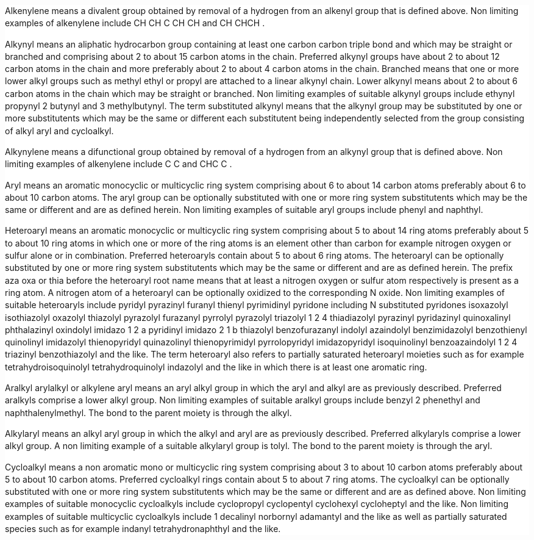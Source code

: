  Alkenylene means a divalent group obtained by removal of a hydrogen from an alkenyl group that is defined above. Non limiting examples of alkenylene include CH CH C CH CH and CH CHCH .

 Alkynyl means an aliphatic hydrocarbon group containing at least one carbon carbon triple bond and which may be straight or branched and comprising about 2 to about 15 carbon atoms in the chain. Preferred alkynyl groups have about 2 to about 12 carbon atoms in the chain and more preferably about 2 to about 4 carbon atoms in the chain. Branched means that one or more lower alkyl groups such as methyl ethyl or propyl are attached to a linear alkynyl chain. Lower alkynyl means about 2 to about 6 carbon atoms in the chain which may be straight or branched. Non limiting examples of suitable alkynyl groups include ethynyl propynyl 2 butynyl and 3 methylbutynyl. The term substituted alkynyl means that the alkynyl group may be substituted by one or more substitutents which may be the same or different each substitutent being independently selected from the group consisting of alkyl aryl and cycloalkyl.

 Alkynylene means a difunctional group obtained by removal of a hydrogen from an alkynyl group that is defined above. Non limiting examples of alkenylene include C C and CHC C .

 Aryl means an aromatic monocyclic or multicyclic ring system comprising about 6 to about 14 carbon atoms preferably about 6 to about 10 carbon atoms. The aryl group can be optionally substituted with one or more ring system substitutents which may be the same or different and are as defined herein. Non limiting examples of suitable aryl groups include phenyl and naphthyl.

 Heteroaryl means an aromatic monocyclic or multicyclic ring system comprising about 5 to about 14 ring atoms preferably about 5 to about 10 ring atoms in which one or more of the ring atoms is an element other than carbon for example nitrogen oxygen or sulfur alone or in combination. Preferred heteroaryls contain about 5 to about 6 ring atoms. The heteroaryl can be optionally substituted by one or more ring system substitutents which may be the same or different and are as defined herein. The prefix aza oxa or thia before the heteroaryl root name means that at least a nitrogen oxygen or sulfur atom respectively is present as a ring atom. A nitrogen atom of a heteroaryl can be optionally oxidized to the corresponding N oxide. Non limiting examples of suitable heteroaryls include pyridyl pyrazinyl furanyl thienyl pyrimidinyl pyridone including N substituted pyridones isoxazolyl isothiazolyl oxazolyl thiazolyl pyrazolyl furazanyl pyrrolyl pyrazolyl triazolyl 1 2 4 thiadiazolyl pyrazinyl pyridazinyl quinoxalinyl phthalazinyl oxindolyl imidazo 1 2 a pyridinyl imidazo 2 1 b thiazolyl benzofurazanyl indolyl azaindolyl benzimidazolyl benzothienyl quinolinyl imidazolyl thienopyridyl quinazolinyl thienopyrimidyl pyrrolopyridyl imidazopyridyl isoquinolinyl benzoazaindolyl 1 2 4 triazinyl benzothiazolyl and the like. The term heteroaryl also refers to partially saturated heteroaryl moieties such as for example tetrahydroisoquinolyl tetrahydroquinolyl indazolyl and the like in which there is at least one aromatic ring.

 Aralkyl arylalkyl or alkylene aryl means an aryl alkyl group in which the aryl and alkyl are as previously described. Preferred aralkyls comprise a lower alkyl group. Non limiting examples of suitable aralkyl groups include benzyl 2 phenethyl and naphthalenylmethyl. The bond to the parent moiety is through the alkyl.

 Alkylaryl means an alkyl aryl group in which the alkyl and aryl are as previously described. Preferred alkylaryls comprise a lower alkyl group. A non limiting example of a suitable alkylaryl group is tolyl. The bond to the parent moiety is through the aryl.

 Cycloalkyl means a non aromatic mono or multicyclic ring system comprising about 3 to about 10 carbon atoms preferably about 5 to about 10 carbon atoms. Preferred cycloalkyl rings contain about 5 to about 7 ring atoms. The cycloalkyl can be optionally substituted with one or more ring system substitutents which may be the same or different and are as defined above. Non limiting examples of suitable monocyclic cycloalkyls include cyclopropyl cyclopentyl cyclohexyl cycloheptyl and the like. Non limiting examples of suitable multicyclic cycloalkyls include 1 decalinyl norbornyl adamantyl and the like as well as partially saturated species such as for example indanyl tetrahydronaphthyl and the like.
